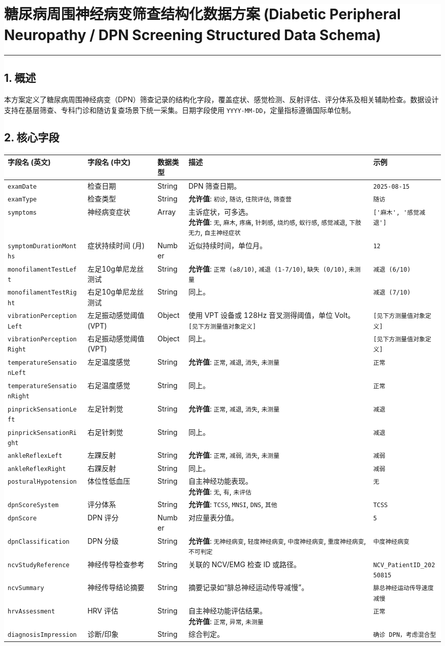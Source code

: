 # 糖尿病周围神经病变筛查结构化数据方案 (Diabetic Peripheral Neuropathy / DPN Screening Structured Data Schema)

---

## 1. 概述

本方案定义了糖尿病周围神经病变（DPN）筛查记录的结构化字段，覆盖症状、感觉检测、反射评估、评分体系及相关辅助检查。数据设计支持在基层筛查、专科门诊和随访复查场景下统一采集。日期字段使用 `YYYY-MM-DD`，定量指标遵循国际单位制。

## 2. 核心字段

| 字段名 (英文)                  | 字段名 (中文)            | 数据类型       | 描述                                                                                                                                       | 示例                               |
| :----------------------------- | :----------------------- | :------------- | :----------------------------------------------------------------------------------------------------------------------------------------- | :--------------------------------- |
| `examDate`                     | 检查日期                 | String         | DPN 筛查日期。                                                                                                                            | `2025-08-15`                       |
| `examType`                     | 检查类型                 | String         | **允许值**: `初诊`, `随访`, `住院评估`, `筛查营`                                                                                           | `随访`                             |
| `symptoms`                     | 神经病变症状             | Array<String>  | 主诉症状，可多选。<br>**允许值**: `无`, `麻木`, `疼痛`, `针刺感`, `烧灼感`, `蚁行感`, `感觉减退`, `下肢无力`, `自主神经症状` | `['麻木', '感觉减退']`             |
| `symptomDurationMonths`        | 症状持续时间 (月)        | Number         | 近似持续时间，单位月。                                                                                                                    | `12`                               |
| `monofilamentTestLeft`         | 左足10g单尼龙丝测试      | String         | **允许值**: `正常 (≥8/10)`, `减退 (1-7/10)`, `缺失 (0/10)`, `未测量`                                                                       | `减退 (6/10)`                      |
| `monofilamentTestRight`        | 右足10g单尼龙丝测试      | String         | 同上。                                                                                                                                     | `减退 (7/10)`                      |
| `vibrationPerceptionLeft`      | 左足振动感觉阈值 (VPT)   | Object         | 使用 VPT 设备或 128Hz 音叉测得阈值，单位 Volt。<br>`[见下方测量值对象定义]`                                                                | `[见下方测量值对象定义]`           |
| `vibrationPerceptionRight`     | 右足振动感觉阈值 (VPT)   | Object         | 同上。                                                                                                                                     | `[见下方测量值对象定义]`           |
| `temperatureSensationLeft`     | 左足温度感觉             | String         | **允许值**: `正常`, `减退`, `消失`, `未测量`                                                                                               | `正常`                             |
| `temperatureSensationRight`    | 右足温度感觉             | String         | 同上。                                                                                                                                     | `正常`                             |
| `pinprickSensationLeft`        | 左足针刺觉               | String         | **允许值**: `正常`, `减退`, `消失`, `未测量`                                                                                               | `减退`                             |
| `pinprickSensationRight`       | 右足针刺觉               | String         | 同上。                                                                                                                                     | `减退`                             |
| `ankleReflexLeft`              | 左踝反射                 | String         | **允许值**: `正常`, `减弱`, `消失`, `未测量`                                                                                              | `减弱`                             |
| `ankleReflexRight`             | 右踝反射                 | String         | 同上。                                                                                                                                     | `减弱`                             |
| `posturalHypotension`          | 体位性低血压             | String         | 自主神经功能表现。<br>**允许值**: `无`, `有`, `未评估`                                                                                    | `无`                               |
| `dpnScoreSystem`               | 评分体系                 | String         | **允许值**: `TCSS`, `MNSI`, `DNS`, `其他`                                                                                                | `TCSS`                             |
| `dpnScore`                     | DPN 评分                  | Number         | 对应量表分值。                                                                                                                             | `5`                                |
| `dpnClassification`            | DPN 分级                  | String         | **允许值**: `无神经病变`, `轻度神经病变`, `中度神经病变`, `重度神经病变`, `不可判定`                                                       | `中度神经病变`                    |
| `ncvStudyReference`            | 神经传导检查参考         | String         | 关联的 NCV/EMG 检查 ID 或路径。                                                                                                              | `NCV_PatientID_20250815`           |
| `ncvSummary`                   | 神经传导结论摘要         | String         | 摘要记录如“腓总神经运动传导减慢”。                                                                                                       | `腓总神经运动传导速度减慢`         |
| `hrvAssessment`                | HRV 评估                  | String         | 自主神经功能评估结果。<br>**允许值**: `正常`, `异常`, `未测量`                                                                             | `正常`                             |
| `diagnosisImpression`          | 诊断/印象                | String         | 综合判定。                                                                                                                                 | `确诊 DPN，考虑混合型`             |